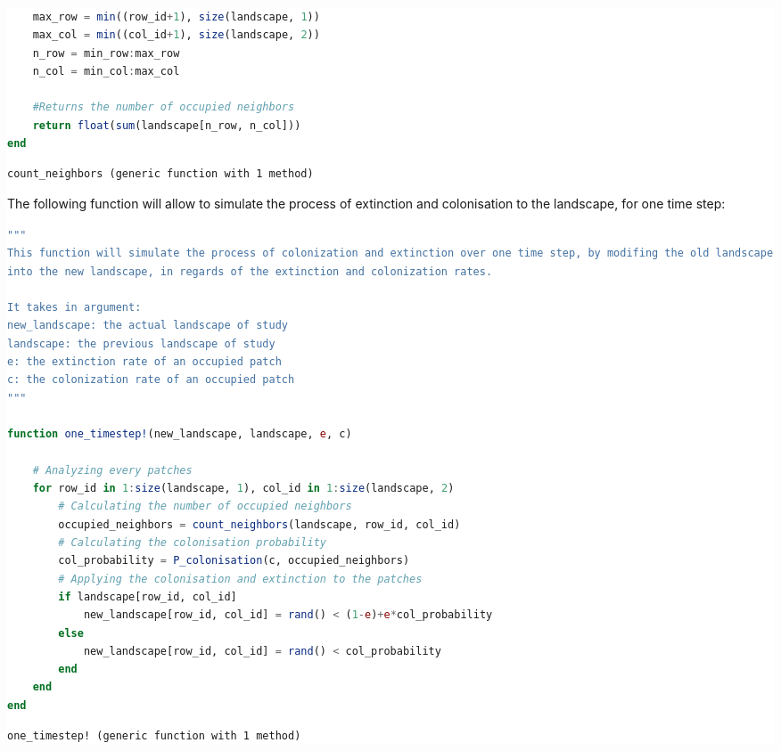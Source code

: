 ````julia
    max_row = min((row_id+1), size(landscape, 1))
    max_col = min((col_id+1), size(landscape, 2))
    n_row = min_row:max_row
    n_col = min_col:max_col
    
    #Returns the number of occupied neighbors
    return float(sum(landscape[n_row, n_col]))
end
````


````
count_neighbors (generic function with 1 method)
````




The following function will allow to simulate the process of extinction and colonisation to the landscape, for one time step:

````julia
"""
This function will simulate the process of colonization and extinction over one time step, by modifing the old landscape into the new landscape, in regards of the extinction and colonization rates.

It takes in argument:
new_landscape: the actual landscape of study
landscape: the previous landscape of study
e: the extinction rate of an occupied patch
c: the colonization rate of an occupied patch
"""

function one_timestep!(new_landscape, landscape, e, c)
    
    # Analyzing every patches
    for row_id in 1:size(landscape, 1), col_id in 1:size(landscape, 2)
        # Calculating the number of occupied neighbors
        occupied_neighbors = count_neighbors(landscape, row_id, col_id)
        # Calculating the colonisation probability
        col_probability = P_colonisation(c, occupied_neighbors)
        # Applying the colonisation and extinction to the patches
        if landscape[row_id, col_id]
            new_landscape[row_id, col_id] = rand() < (1-e)+e*col_probability
        else
            new_landscape[row_id, col_id] = rand() < col_probability
        end
    end
end
````


````
one_timestep! (generic function with 1 method)
````
